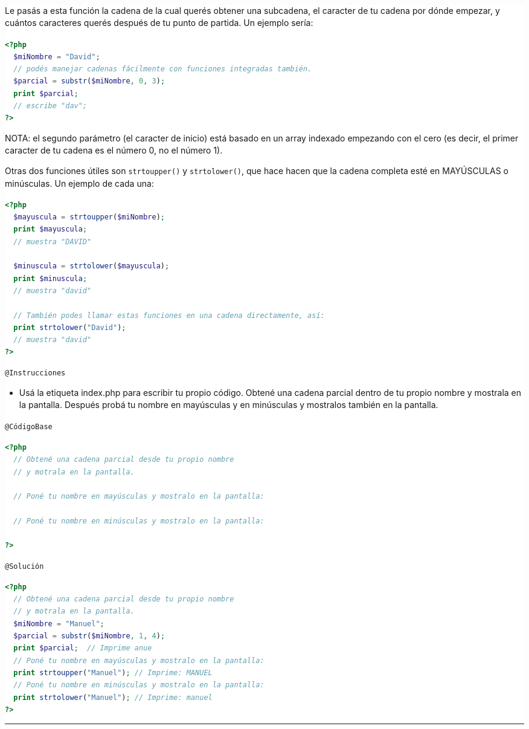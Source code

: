 Le pasás a esta función la cadena de la cual querés obtener una subcadena, el caracter de tu cadena por dónde empezar, y cuántos caracteres querés después de tu punto de partida. Un ejemplo sería:

```php
<?php
  $miNombre = "David";
  // podés manejar cadenas fácilmente con funciones integradas también.
  $parcial = substr($miNombre, 0, 3);
  print $parcial;
  // escribe "dav";
?>
```
NOTA: el segundo parámetro (el caracter de inicio) está basado en un array indexado empezando con el cero (es decir, el primer caracter de tu cadena es el número 0, no el número 1).

Otras dos funciones útiles son `strtoupper()` y `strtolower()`, que hace hacen que la cadena completa esté en MAYÚSCULAS o minúsculas. Un ejemplo de cada una:

```php
<?php
  $mayuscula = strtoupper($miNombre);
  print $mayuscula;
  // muestra "DAVID"

  $minuscula = strtolower($mayuscula);
  print $minuscula;
  // muestra "david"

  // También podes llamar estas funciones en una cadena directamente, así:  
  print strtolower("David");
  // muestra "david"
?>
```

`@Instrucciones`
- Usá la etiqueta index.php para escribir tu propio código.
Obtené una cadena parcial dentro de tu propio nombre y mostrala en la pantalla. Después probá tu nombre en mayúsculas y en minúsculas y mostralos también en la pantalla.

`@CódigoBase`
```php
<?php
  // Obtené una cadena parcial desde tu propio nombre
  // y motrala en la pantalla.

  // Poné tu nombre en mayúsculas y mostralo en la pantalla:

  // Poné tu nombre en minúsculas y mostralo en la pantalla:

?>
```

`@Solución`
```php
<?php
  // Obtené una cadena parcial desde tu propio nombre
  // y motrala en la pantalla.
  $miNombre = "Manuel";
  $parcial = substr($miNombre, 1, 4);
  print $parcial;  // Imprime anue
  // Poné tu nombre en mayúsculas y mostralo en la pantalla:
  print strtoupper("Manuel"); // Imprime: MANUEL
  // Poné tu nombre en minúsculas y mostralo en la pantalla:
  print strtolower("Manuel"); // Imprime: manuel
?>
```
---